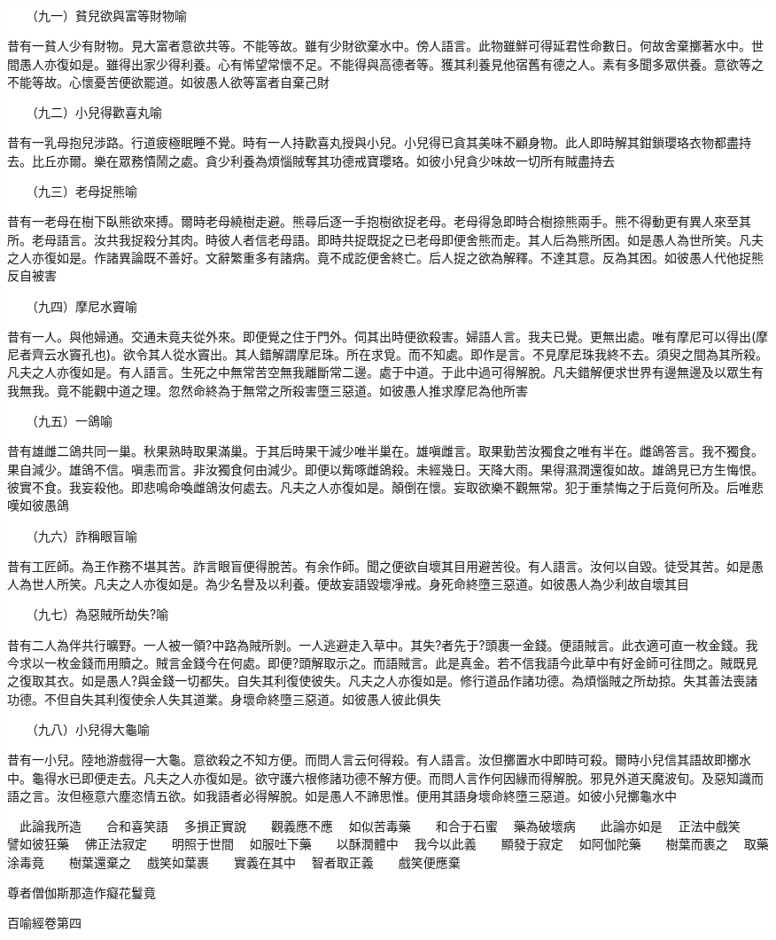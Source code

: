 　　（九一）貧兒欲與富等財物喻

昔有一貧人少有財物。見大富者意欲共等。不能等故。雖有少財欲棄水中。傍人語言。此物雖鮮可得延君性命數日。何故舍棄擲著水中。世間愚人亦復如是。雖得出家少得利養。心有悕望常懷不足。不能得與高德者等。獲其利養見他宿舊有德之人。素有多聞多眾供養。意欲等之不能等故。心懷憂苦便欲罷道。如彼愚人欲等富者自棄己財

　　（九二）小兒得歡喜丸喻

昔有一乳母抱兒涉路。行道疲極眠睡不覺。時有一人持歡喜丸授與小兒。小兒得已貪其美味不顧身物。此人即時解其鉗鎖瓔珞衣物都盡持去。比丘亦爾。樂在眾務憒鬧之處。貪少利養為煩惱賊奪其功德戒寶瓔珞。如彼小兒貪少味故一切所有賊盡持去

　　（九三）老母捉熊喻

昔有一老母在樹下臥熊欲來搏。爾時老母繞樹走避。熊尋后逐一手抱樹欲捉老母。老母得急即時合樹捺熊兩手。熊不得動更有異人來至其所。老母語言。汝共我捉殺分其肉。時彼人者信老母語。即時共捉既捉之已老母即便舍熊而走。其人后為熊所困。如是愚人為世所笑。凡夫之人亦復如是。作諸異論既不善好。文辭繁重多有諸病。竟不成訖便舍終亡。后人捉之欲為解釋。不達其意。反為其困。如彼愚人代他捉熊反自被害

　　（九四）摩尼水竇喻

昔有一人。與他婦通。交通未竟夫從外來。即便覺之住于門外。伺其出時便欲殺害。婦語人言。我夫已覺。更無出處。唯有摩尼可以得出(摩尼者齊云水竇孔也)。欲令其人從水竇出。其人錯解謂摩尼珠。所在求覓。而不知處。即作是言。不見摩尼珠我終不去。須臾之間為其所殺。凡夫之人亦復如是。有人語言。生死之中無常苦空無我離斷常二邊。處于中道。于此中過可得解脫。凡夫錯解便求世界有邊無邊及以眾生有我無我。竟不能觀中道之理。忽然命終為于無常之所殺害墮三惡道。如彼愚人推求摩尼為他所害

　　（九五）一鴿喻

昔有雄雌二鴿共同一巢。秋果熟時取果滿巢。于其后時果干減少唯半巢在。雄嗔雌言。取果勤苦汝獨食之唯有半在。雌鴿答言。我不獨食。果自減少。雄鴿不信。嗔恚而言。非汝獨食何由減少。即便以觜啄雌鴿殺。未經幾日。天降大雨。果得濕潤還復如故。雄鴿見已方生悔恨。彼實不食。我妄殺他。即悲鳴命喚雌鴿汝何處去。凡夫之人亦復如是。顛倒在懷。妄取欲樂不觀無常。犯于重禁悔之于后竟何所及。后唯悲嘆如彼愚鴿

　　（九六）詐稱眼盲喻

昔有工匠師。為王作務不堪其苦。詐言眼盲便得脫苦。有余作師。聞之便欲自壞其目用避苦役。有人語言。汝何以自毀。徒受其苦。如是愚人為世人所笑。凡夫之人亦復如是。為少名譽及以利養。便故妄語毀壞凈戒。身死命終墮三惡道。如彼愚人為少利故自壞其目

　　（九七）為惡賊所劫失?喻

昔有二人為伴共行曠野。一人被一領?中路為賊所剝。一人逃避走入草中。其失?者先于?頭裹一金錢。便語賊言。此衣適可直一枚金錢。我今求以一枚金錢而用贖之。賊言金錢今在何處。即便?頭解取示之。而語賊言。此是真金。若不信我語今此草中有好金師可往問之。賊既見之復取其衣。如是愚人?與金錢一切都失。自失其利復使彼失。凡夫之人亦復如是。修行道品作諸功德。為煩惱賊之所劫掠。失其善法喪諸功德。不但自失其利復使余人失其道業。身壞命終墮三惡道。如彼愚人彼此俱失

　　（九八）小兒得大龜喻

昔有一小兒。陸地游戲得一大龜。意欲殺之不知方便。而問人言云何得殺。有人語言。汝但擲置水中即時可殺。爾時小兒信其語故即擲水中。龜得水已即便走去。凡夫之人亦復如是。欲守護六根修諸功德不解方便。而問人言作何因緣而得解脫。邪見外道天魔波旬。及惡知識而語之言。汝但極意六塵恣情五欲。如我語者必得解脫。如是愚人不諦思惟。便用其語身壞命終墮三惡道。如彼小兒擲龜水中

　此論我所造　　合和喜笑語
　多損正實說　　觀義應不應
　如似苦毒藥　　和合于石蜜
　藥為破壞病　　此論亦如是
　正法中戲笑　　譬如彼狂藥
　佛正法寂定　　明照于世間
　如服吐下藥　　以酥潤體中
　我今以此義　　顯發于寂定
　如阿伽陀藥　　樹葉而裹之
　取藥涂毒竟　　樹葉還棄之
　戲笑如葉裹　　實義在其中
　智者取正義　　戲笑便應棄　

尊者僧伽斯那造作癡花鬘竟

百喻經卷第四
